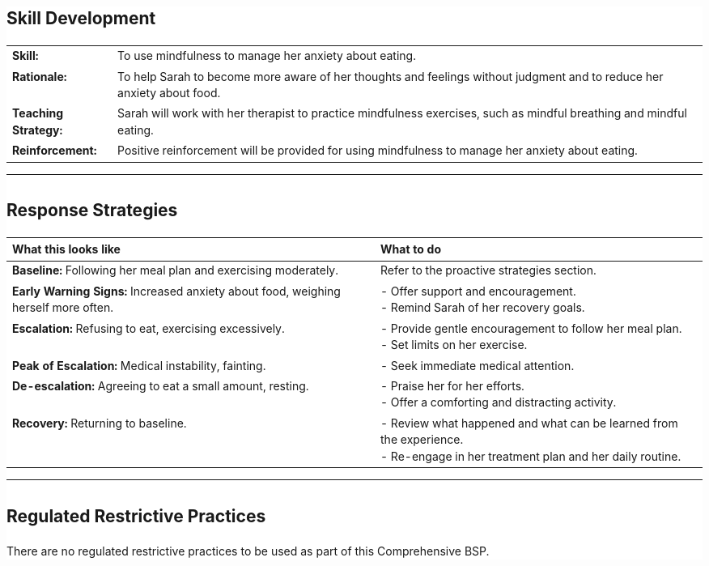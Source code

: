 ## Skill Development

| | |
| :--- | :--- |
| **Skill:** | To use mindfulness to manage her anxiety about eating. |
| **Rationale:** | To help Sarah to become more aware of her thoughts and feelings without judgment and to reduce her anxiety about food. |
| **Teaching Strategy:** | Sarah will work with her therapist to practice mindfulness exercises, such as mindful breathing and mindful eating. |
| **Reinforcement:** | Positive reinforcement will be provided for using mindfulness to manage her anxiety about eating. |

---

## Response Strategies

| What this looks like | What to do |
| :--- | :--- |
| **Baseline:** Following her meal plan and exercising moderately. | Refer to the proactive strategies section. |
| **Early Warning Signs:** Increased anxiety about food, weighing herself more often. | - Offer support and encouragement.<br>- Remind Sarah of her recovery goals. |
| **Escalation:** Refusing to eat, exercising excessively. | - Provide gentle encouragement to follow her meal plan.<br>- Set limits on her exercise. |
| **Peak of Escalation:** Medical instability, fainting. | - Seek immediate medical attention. |
| **De-escalation:** Agreeing to eat a small amount, resting. | - Praise her for her efforts.<br>- Offer a comforting and distracting activity. |
| **Recovery:** Returning to baseline. | - Review what happened and what can be learned from the experience.<br>- Re-engage in her treatment plan and her daily routine. |

---

## Regulated Restrictive Practices

There are no regulated restrictive practices to be used as part of this Comprehensive BSP.
